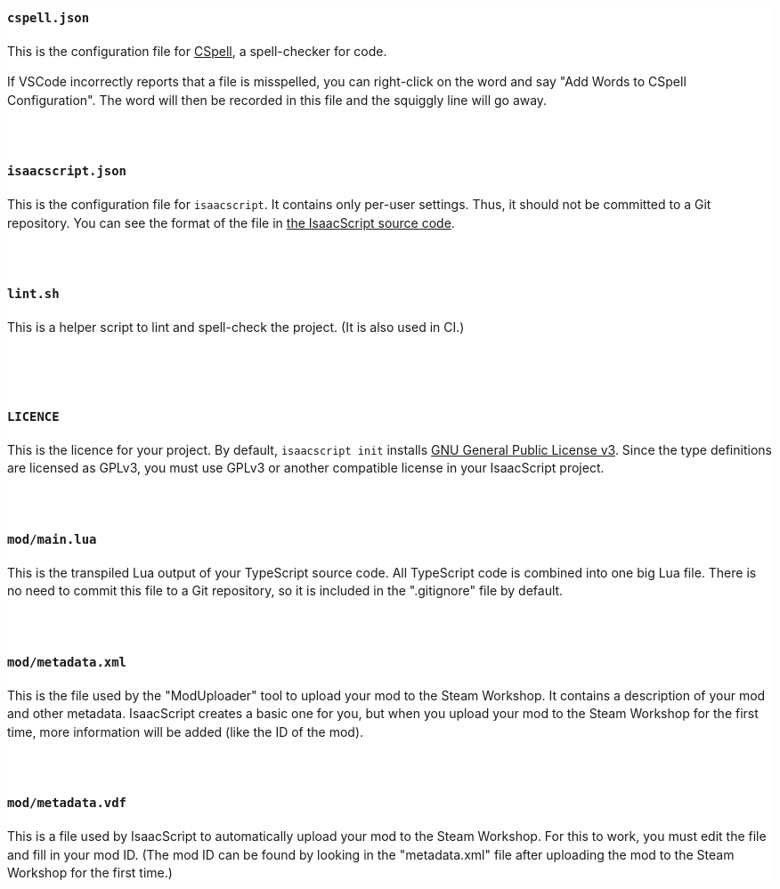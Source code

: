 ### `cspell.json`

This is the configuration file for [CSpell](https://github.com/streetsidesoftware/cspell), a spell-checker for code.

If VSCode incorrectly reports that a file is misspelled, you can right-click on the word and say "Add Words to CSpell Configuration". The word will then be recorded in this file and the squiggly line will go away.

<br />

### `isaacscript.json`

This is the configuration file for `isaacscript`. It contains only per-user settings. Thus, it should not be committed to a Git repository. You can see the format of the file in [the IsaacScript source code](https://github.com/IsaacScript/isaacscript/blob/main/src/types/Config.ts).

<br />

### `lint.sh`

This is a helper script to lint and spell-check the project. (It is also used in CI.)

<br />

<br />

### `LICENCE`

This is the licence for your project. By default, `isaacscript init` installs [GNU General Public License v3](https://www.gnu.org/licenses/gpl-3.0.en.html). Since the type definitions are licensed as GPLv3, you must use GPLv3 or another compatible license in your IsaacScript project.

<br />

### `mod/main.lua`

This is the transpiled Lua output of your TypeScript source code. All TypeScript code is combined into one big Lua file. There is no need to commit this file to a Git repository, so it is included in the ".gitignore" file by default.

<br />

### `mod/metadata.xml`

This is the file used by the "ModUploader" tool to upload your mod to the Steam Workshop. It contains a description of your mod and other metadata. IsaacScript creates a basic one for you, but when you upload your mod to the Steam Workshop for the first time, more information will be added (like the ID of the mod).

<br />

### `mod/metadata.vdf`

This is a file used by IsaacScript to automatically upload your mod to the Steam Workshop. For this to work, you must edit the file and fill in your mod ID. (The mod ID can be found by looking in the "metadata.xml" file after uploading the mod to the Steam Workshop for the first time.)
